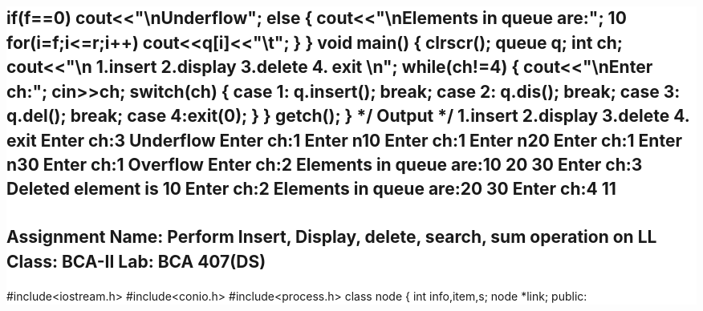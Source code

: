 if(f==0)
cout<<"\nUnderflow";
else
{
cout<<"\nElements in queue are:";
10
for(i=f;i<=r;i++)
 cout<<q[i]<<"\t";
}
}
void main()
{
clrscr();
queue q;
int ch;
cout<<"\n 1.insert 2.display 3.delete 4. exit \n";
while(ch!=4)
{
cout<<"\nEnter ch:";
cin>>ch;
switch(ch)
{
case 1: q.insert(); break;
case 2: q.dis(); break;
case 3: q.del(); break;
case 4:exit(0);
}
}
getch();
}
*/ Output */
1.insert 2.display 3.delete 4. exit
Enter ch:3
Underflow
Enter ch:1
Enter n10
Enter ch:1
Enter n20
Enter ch:1
Enter n30
Enter ch:1
Overflow
Enter ch:2
Elements in queue are:10 20 30
Enter ch:3
Deleted element is 10
Enter ch:2
Elements in queue are:20 30
Enter ch:4
11
------------------------------------------------------------------------
Assignment Name: Perform Insert, Display, delete, search, sum operation 
 on LL
Class: BCA-II Lab: BCA 407(DS)
------------------------------------------------------------------------
#include<iostream.h>
#include<conio.h>
#include<process.h>
class node
{
int info,item,s;
node *link;
public:
